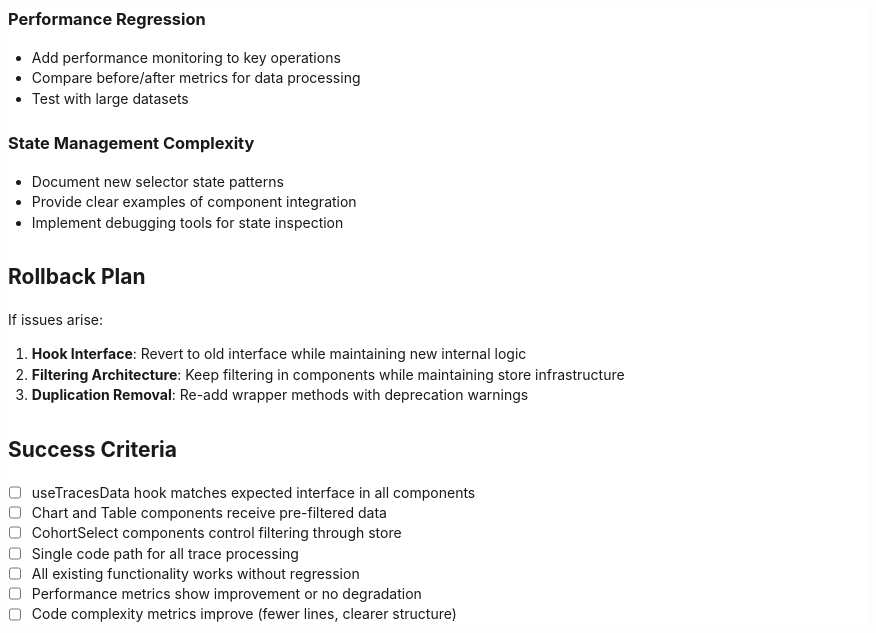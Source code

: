 ### Performance Regression
- Add performance monitoring to key operations
- Compare before/after metrics for data processing
- Test with large datasets

### State Management Complexity
- Document new selector state patterns
- Provide clear examples of component integration
- Implement debugging tools for state inspection

## Rollback Plan

If issues arise:
1. **Hook Interface**: Revert to old interface while maintaining new internal logic
2. **Filtering Architecture**: Keep filtering in components while maintaining store infrastructure  
3. **Duplication Removal**: Re-add wrapper methods with deprecation warnings

## Success Criteria

- [ ] useTracesData hook matches expected interface in all components
- [ ] Chart and Table components receive pre-filtered data
- [ ] CohortSelect components control filtering through store
- [ ] Single code path for all trace processing
- [ ] All existing functionality works without regression
- [ ] Performance metrics show improvement or no degradation
- [ ] Code complexity metrics improve (fewer lines, clearer structure)